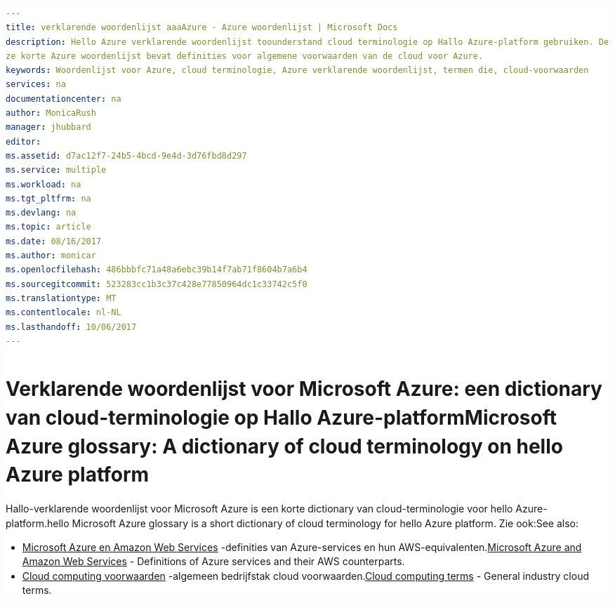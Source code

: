 ```yaml
---
title: verklarende woordenlijst aaaAzure - Azure woordenlijst | Microsoft Docs
description: Hello Azure verklarende woordenlijst toounderstand cloud terminologie op Hallo Azure-platform gebruiken. Deze korte Azure woordenlijst bevat definities voor algemene voorwaarden van de cloud voor Azure.
keywords: Woordenlijst voor Azure, cloud terminologie, Azure verklarende woordenlijst, termen die, cloud-voorwaarden
services: na
documentationcenter: na
author: MonicaRush
manager: jhubbard
editor: 
ms.assetid: d7ac12f7-24b5-4bcd-9e4d-3d76fbd8d297
ms.service: multiple
ms.workload: na
ms.tgt_pltfrm: na
ms.devlang: na
ms.topic: article
ms.date: 08/16/2017
ms.author: monicar
ms.openlocfilehash: 486bbbfc71a48a6ebc39b14f7ab71f8604b7a6b4
ms.sourcegitcommit: 523283cc1b3c37c428e77850964dc1c33742c5f0
ms.translationtype: MT
ms.contentlocale: nl-NL
ms.lasthandoff: 10/06/2017
---
```

# <a name="microsoft-azure-glossary-a-dictionary-of-cloud-terminology-on-hello-azure-platform"></a><span data-ttu-id="1c7e1-105">Verklarende woordenlijst voor Microsoft Azure: een dictionary van cloud-terminologie op Hallo Azure-platform</span><span class="sxs-lookup"><span data-stu-id="1c7e1-105">Microsoft Azure glossary: A dictionary of cloud terminology on hello Azure platform</span></span>

<span data-ttu-id="1c7e1-106">Hallo-verklarende woordenlijst voor Microsoft Azure is een korte dictionary van cloud-terminologie voor hello Azure-platform.</span><span class="sxs-lookup"><span data-stu-id="1c7e1-106">hello Microsoft Azure glossary is a short dictionary of cloud terminology for hello Azure platform.</span></span> <span data-ttu-id="1c7e1-107">Zie ook:</span><span class="sxs-lookup"><span data-stu-id="1c7e1-107">See also:</span></span>

* <span data-ttu-id="1c7e1-108">[Microsoft Azure en Amazon Web Services](https://azure.microsoft.com/campaigns/azure-vs-aws/mapping/) -definities van Azure-services en hun AWS-equivalenten.</span><span class="sxs-lookup"><span data-stu-id="1c7e1-108">[Microsoft Azure and Amazon Web Services](https://azure.microsoft.com/campaigns/azure-vs-aws/mapping/) - Definitions of Azure services and their AWS counterparts.</span></span>
* <span data-ttu-id="1c7e1-109">[Cloud computing voorwaarden](https://azure.microsoft.com/overview/cloud-computing-dictionary/) -algemeen bedrijfstak cloud voorwaarden.</span><span class="sxs-lookup"><span data-stu-id="1c7e1-109">[Cloud computing terms](https://azure.microsoft.com/overview/cloud-computing-dictionary/) - General industry cloud terms.</span></span>
